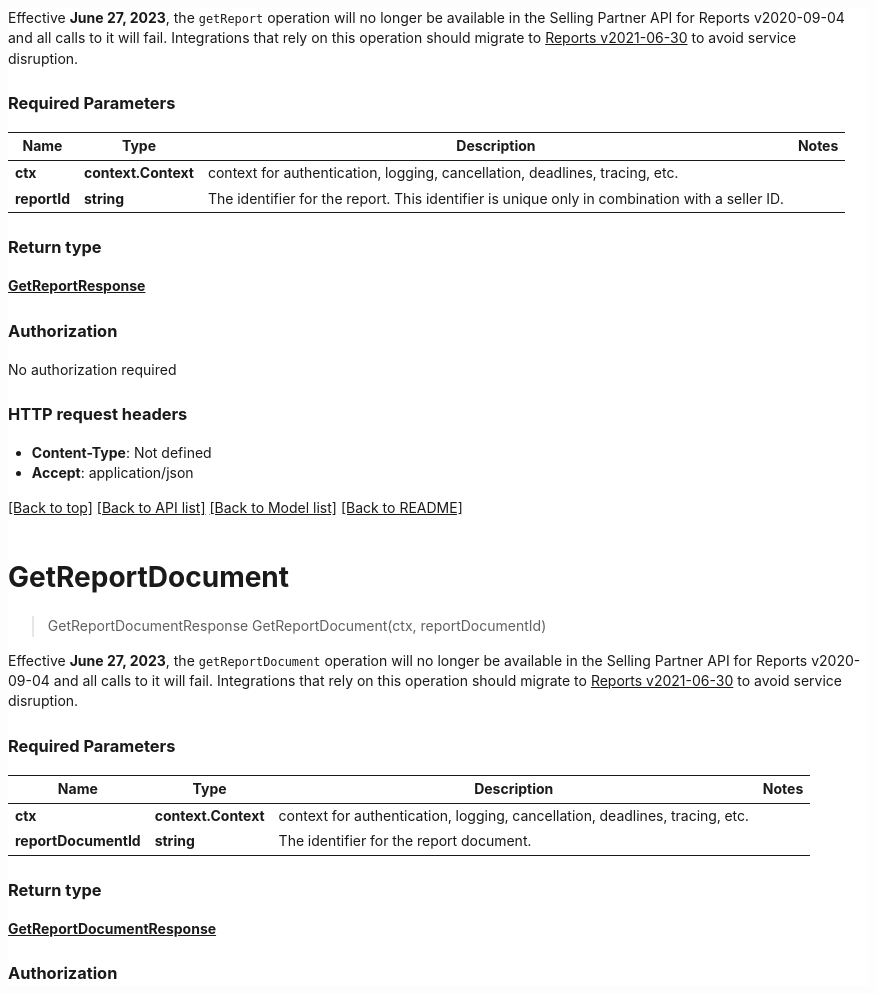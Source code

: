 
Effective **June 27, 2023**, the `getReport` operation will no longer be available in the Selling Partner API for Reports v2020-09-04 and all calls to it will fail. Integrations that rely on this operation should migrate to [Reports v2021-06-30](https://developer-docs.amazon.com/sp-api/docs/reports-api-v2021-06-30-reference) to avoid service disruption.

### Required Parameters

Name | Type | Description  | Notes
------------- | ------------- | ------------- | -------------
 **ctx** | **context.Context** | context for authentication, logging, cancellation, deadlines, tracing, etc.
  **reportId** | **string**| The identifier for the report. This identifier is unique only in combination with a seller ID. | 

### Return type

[**GetReportResponse**](GetReportResponse.md)

### Authorization

No authorization required

### HTTP request headers

 - **Content-Type**: Not defined
 - **Accept**: application/json

[[Back to top]](#) [[Back to API list]](../README.md#documentation-for-api-endpoints) [[Back to Model list]](../README.md#documentation-for-models) [[Back to README]](../README.md)

# **GetReportDocument**
> GetReportDocumentResponse GetReportDocument(ctx, reportDocumentId)


Effective **June 27, 2023**, the `getReportDocument` operation will no longer be available in the Selling Partner API for Reports v2020-09-04 and all calls to it will fail. Integrations that rely on this operation should migrate to [Reports v2021-06-30](https://developer-docs.amazon.com/sp-api/docs/reports-api-v2021-06-30-reference) to avoid service disruption.

### Required Parameters

Name | Type | Description  | Notes
------------- | ------------- | ------------- | -------------
 **ctx** | **context.Context** | context for authentication, logging, cancellation, deadlines, tracing, etc.
  **reportDocumentId** | **string**| The identifier for the report document. | 

### Return type

[**GetReportDocumentResponse**](GetReportDocumentResponse.md)

### Authorization
